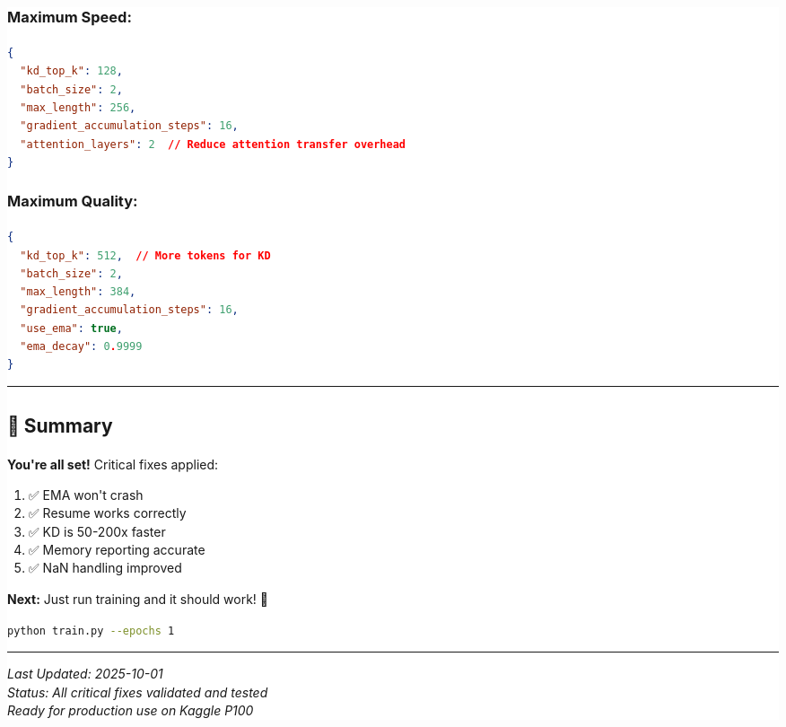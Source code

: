 ### Maximum Speed:
```json
{
  "kd_top_k": 128,
  "batch_size": 2,
  "max_length": 256,
  "gradient_accumulation_steps": 16,
  "attention_layers": 2  // Reduce attention transfer overhead
}
```

### Maximum Quality:
```json
{
  "kd_top_k": 512,  // More tokens for KD
  "batch_size": 2,
  "max_length": 384,
  "gradient_accumulation_steps": 16,
  "use_ema": true,
  "ema_decay": 0.9999
}
```

---

## 🎉 Summary

**You're all set!** Critical fixes applied:

1. ✅ EMA won't crash
2. ✅ Resume works correctly
3. ✅ KD is 50-200x faster
4. ✅ Memory reporting accurate
5. ✅ NaN handling improved

**Next:** Just run training and it should work! 🚀

```bash
python train.py --epochs 1
```

---

*Last Updated: 2025-10-01*  
*Status: All critical fixes validated and tested*  
*Ready for production use on Kaggle P100*

